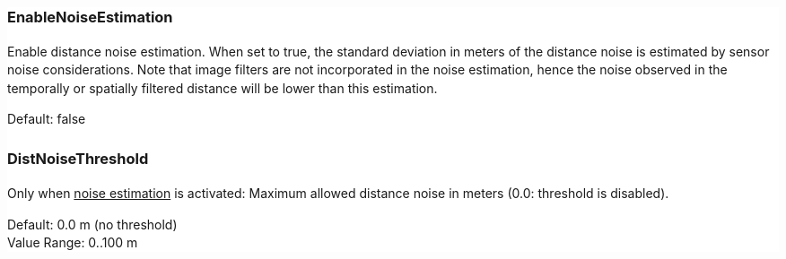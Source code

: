 ### EnableNoiseEstimation
Enable distance noise estimation. When set to true, the standard deviation in meters of the distance noise is estimated 
by sensor noise considerations. Note that image filters are not incorporated in the noise estimation, hence the noise 
observed in the temporally or spatially filtered distance will be lower than this estimation.

Default: false

### DistNoiseThreshold
Only when [noise estimation](#enablenoiseestimation) is activated: Maximum allowed distance noise in meters 
(0.0: threshold is disabled).

Default: 0.0 m (no threshold)  
Value Range: 0..100 m
